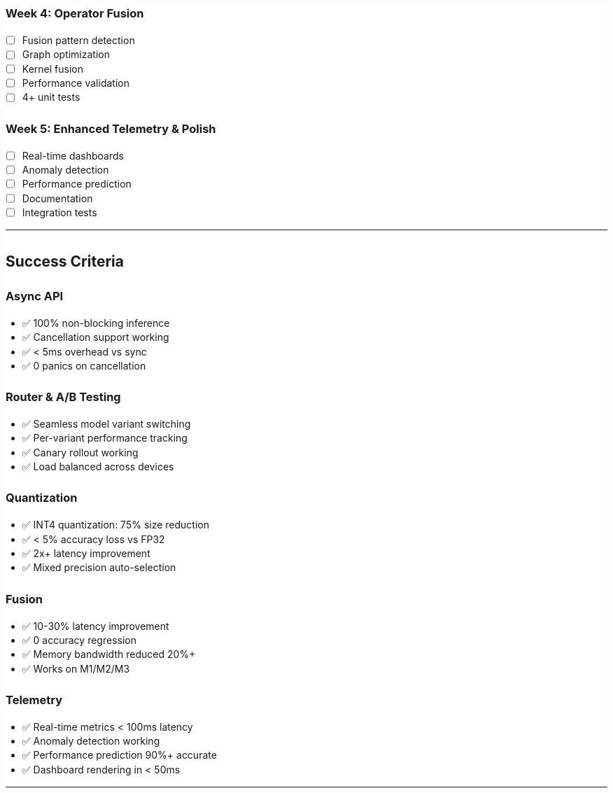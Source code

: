 ### Week 4: Operator Fusion
- [ ] Fusion pattern detection
- [ ] Graph optimization
- [ ] Kernel fusion
- [ ] Performance validation
- [ ] 4+ unit tests

### Week 5: Enhanced Telemetry & Polish
- [ ] Real-time dashboards
- [ ] Anomaly detection
- [ ] Performance prediction
- [ ] Documentation
- [ ] Integration tests

---

## Success Criteria

### Async API
- ✅ 100% non-blocking inference
- ✅ Cancellation support working
- ✅ < 5ms overhead vs sync
- ✅ 0 panics on cancellation

### Router & A/B Testing
- ✅ Seamless model variant switching
- ✅ Per-variant performance tracking
- ✅ Canary rollout working
- ✅ Load balanced across devices

### Quantization
- ✅ INT4 quantization: 75% size reduction
- ✅ < 5% accuracy loss vs FP32
- ✅ 2x+ latency improvement
- ✅ Mixed precision auto-selection

### Fusion
- ✅ 10-30% latency improvement
- ✅ 0 accuracy regression
- ✅ Memory bandwidth reduced 20%+
- ✅ Works on M1/M2/M3

### Telemetry
- ✅ Real-time metrics < 100ms latency
- ✅ Anomaly detection working
- ✅ Performance prediction 90%+ accurate
- ✅ Dashboard rendering in < 50ms

---
